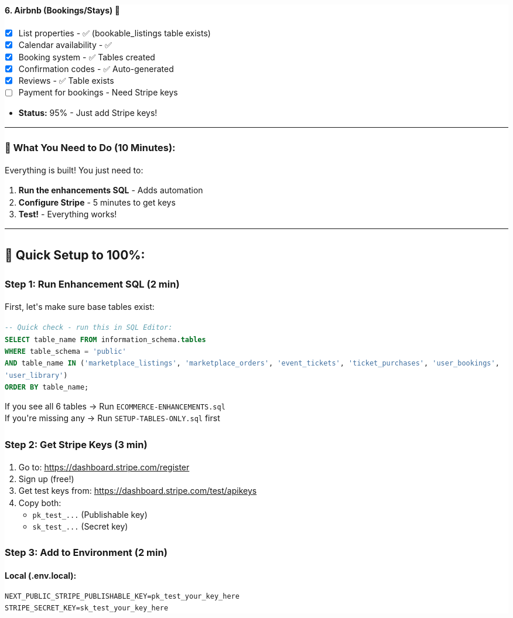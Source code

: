 #### **6. Airbnb (Bookings/Stays)** 🔧
- [x] List properties - ✅ (bookable_listings table exists)
- [x] Calendar availability - ✅
- [x] Booking system - ✅ Tables created
- [x] Confirmation codes - ✅ Auto-generated
- [x] Reviews - ✅ Table exists
- [ ] Payment for bookings - Need Stripe keys
- **Status:** 95% - Just add Stripe keys!

---

### **🎯 What You Need to Do (10 Minutes):**

Everything is built! You just need to:

1. **Run the enhancements SQL** - Adds automation
2. **Configure Stripe** - 5 minutes to get keys
3. **Test!** - Everything works!

---

## 🚀 Quick Setup to 100%:

### **Step 1: Run Enhancement SQL** (2 min)
First, let's make sure base tables exist:
```sql
-- Quick check - run this in SQL Editor:
SELECT table_name FROM information_schema.tables 
WHERE table_schema = 'public' 
AND table_name IN ('marketplace_listings', 'marketplace_orders', 'event_tickets', 'ticket_purchases', 'user_bookings', 'user_library')
ORDER BY table_name;
```

If you see all 6 tables → Run `ECOMMERCE-ENHANCEMENTS.sql`  
If you're missing any → Run `SETUP-TABLES-ONLY.sql` first

### **Step 2: Get Stripe Keys** (3 min)
1. Go to: https://dashboard.stripe.com/register
2. Sign up (free!)
3. Get test keys from: https://dashboard.stripe.com/test/apikeys
4. Copy both:
   - `pk_test_...` (Publishable key)
   - `sk_test_...` (Secret key)

### **Step 3: Add to Environment** (2 min)

**Local (.env.local):**
```env
NEXT_PUBLIC_STRIPE_PUBLISHABLE_KEY=pk_test_your_key_here
STRIPE_SECRET_KEY=sk_test_your_key_here
```

